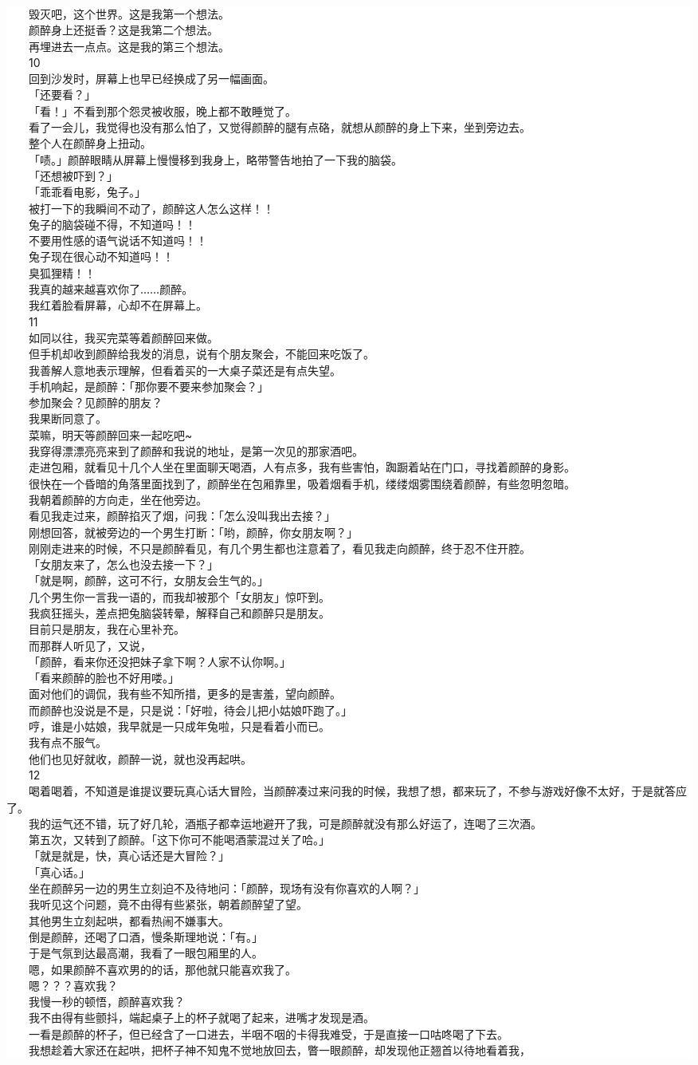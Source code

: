 &emsp;&emsp;毁灭吧，这个世界。这是我第一个想法。  
&emsp;&emsp;颜醉身上还挺香？这是我第二个想法。  
&emsp;&emsp;再埋进去一点点。这是我的第三个想法。  
&emsp;&emsp;10  
&emsp;&emsp;回到沙发时，屏幕上也早已经换成了另一幅画面。  
&emsp;&emsp;「还要看？」  
&emsp;&emsp;「看！」不看到那个怨灵被收服，晚上都不敢睡觉了。  
&emsp;&emsp;看了一会儿，我觉得也没有那么怕了，又觉得颜醉的腿有点硌，就想从颜醉的身上下来，坐到旁边去。  
&emsp;&emsp;整个人在颜醉身上扭动。  
&emsp;&emsp;「啧。」颜醉眼睛从屏幕上慢慢移到我身上，略带警告地拍了一下我的脑袋。  
&emsp;&emsp;「还想被吓到？」  
&emsp;&emsp;「乖乖看电影，兔子。」  
&emsp;&emsp;被打一下的我瞬间不动了，颜醉这人怎么这样！！  
&emsp;&emsp;兔子的脑袋碰不得，不知道吗！！  
&emsp;&emsp;不要用性感的语气说话不知道吗！！  
&emsp;&emsp;兔子现在很心动不知道吗！！  
&emsp;&emsp;臭狐狸精！！  
&emsp;&emsp;我真的越来越喜欢你了……颜醉。  
&emsp;&emsp;我红着脸看屏幕，心却不在屏幕上。  
&emsp;&emsp;11  
&emsp;&emsp;如同以往，我买完菜等着颜醉回来做。  
&emsp;&emsp;但手机却收到颜醉给我发的消息，说有个朋友聚会，不能回来吃饭了。  
&emsp;&emsp;我善解人意地表示理解，但看着买的一大桌子菜还是有点失望。  
&emsp;&emsp;手机响起，是颜醉：「那你要不要来参加聚会？」  
&emsp;&emsp;参加聚会？见颜醉的朋友？  
&emsp;&emsp;我果断同意了。  
&emsp;&emsp;菜嘛，明天等颜醉回来一起吃吧~  
&emsp;&emsp;我穿得漂漂亮亮来到了颜醉和我说的地址，是第一次见的那家酒吧。  
&emsp;&emsp;走进包厢，就看见十几个人坐在里面聊天喝酒，人有点多，我有些害怕，踟蹰着站在门口，寻找着颜醉的身影。  
&emsp;&emsp;很快在一个昏暗的角落里面找到了，颜醉坐在包厢靠里，吸着烟看手机，缕缕烟雾围绕着颜醉，有些忽明忽暗。  
&emsp;&emsp;我朝着颜醉的方向走，坐在他旁边。  
&emsp;&emsp;看见我走过来，颜醉掐灭了烟，问我：「怎么没叫我出去接？」  
&emsp;&emsp;刚想回答，就被旁边的一个男生打断：「哟，颜醉，你女朋友啊？」  
&emsp;&emsp;刚刚走进来的时候，不只是颜醉看见，有几个男生都也注意着了，看见我走向颜醉，终于忍不住开腔。  
&emsp;&emsp;「女朋友来了，怎么也没去接一下？」  
&emsp;&emsp;「就是啊，颜醉，这可不行，女朋友会生气的。」  
&emsp;&emsp;几个男生你一言我一语的，而我却被那个「女朋友」惊吓到。  
&emsp;&emsp;我疯狂摇头，差点把兔脑袋转晕，解释自己和颜醉只是朋友。  
&emsp;&emsp;目前只是朋友，我在心里补充。  
&emsp;&emsp;而那群人听见了，又说，  
&emsp;&emsp;「颜醉，看来你还没把妹子拿下啊？人家不认你啊。」  
&emsp;&emsp;「看来颜醉的脸也不好用喽。」  
&emsp;&emsp;面对他们的调侃，我有些不知所措，更多的是害羞，望向颜醉。  
&emsp;&emsp;而颜醉也没说是不是，只是说：「好啦，待会儿把小姑娘吓跑了。」  
&emsp;&emsp;哼，谁是小姑娘，我早就是一只成年兔啦，只是看着小而已。  
&emsp;&emsp;我有点不服气。  
&emsp;&emsp;他们也见好就收，颜醉一说，就也没再起哄。  
&emsp;&emsp;12  
&emsp;&emsp;喝着喝着，不知道是谁提议要玩真心话大冒险，当颜醉凑过来问我的时候，我想了想，都来玩了，不参与游戏好像不太好，于是就答应了。  
&emsp;&emsp;我的运气还不错，玩了好几轮，酒瓶子都幸运地避开了我，可是颜醉就没有那么好运了，连喝了三次酒。  
&emsp;&emsp;第五次，又转到了颜醉。「这下你可不能喝酒蒙混过关了哈。」  
&emsp;&emsp;「就是就是，快，真心话还是大冒险？」  
&emsp;&emsp;「真心话。」  
&emsp;&emsp;坐在颜醉另一边的男生立刻迫不及待地问：「颜醉，现场有没有你喜欢的人啊？」  
&emsp;&emsp;我听见这个问题，竟不由得有些紧张，朝着颜醉望了望。  
&emsp;&emsp;其他男生立刻起哄，都看热闹不嫌事大。  
&emsp;&emsp;倒是颜醉，还喝了口酒，慢条斯理地说：「有。」  
&emsp;&emsp;于是气氛到达最高潮，我看了一眼包厢里的人。  
&emsp;&emsp;嗯，如果颜醉不喜欢男的的话，那他就只能喜欢我了。  
&emsp;&emsp;嗯？？？喜欢我？  
&emsp;&emsp;我慢一秒的顿悟，颜醉喜欢我？  
&emsp;&emsp;我不由得有些颤抖，端起桌子上的杯子就喝了起来，进嘴才发现是酒。  
&emsp;&emsp;一看是颜醉的杯子，但已经含了一口进去，半咽不咽的卡得我难受，于是直接一口咕咚喝了下去。  
&emsp;&emsp;我想趁着大家还在起哄，把杯子神不知鬼不觉地放回去，瞥一眼颜醉，却发现他正翘首以待地看着我，  